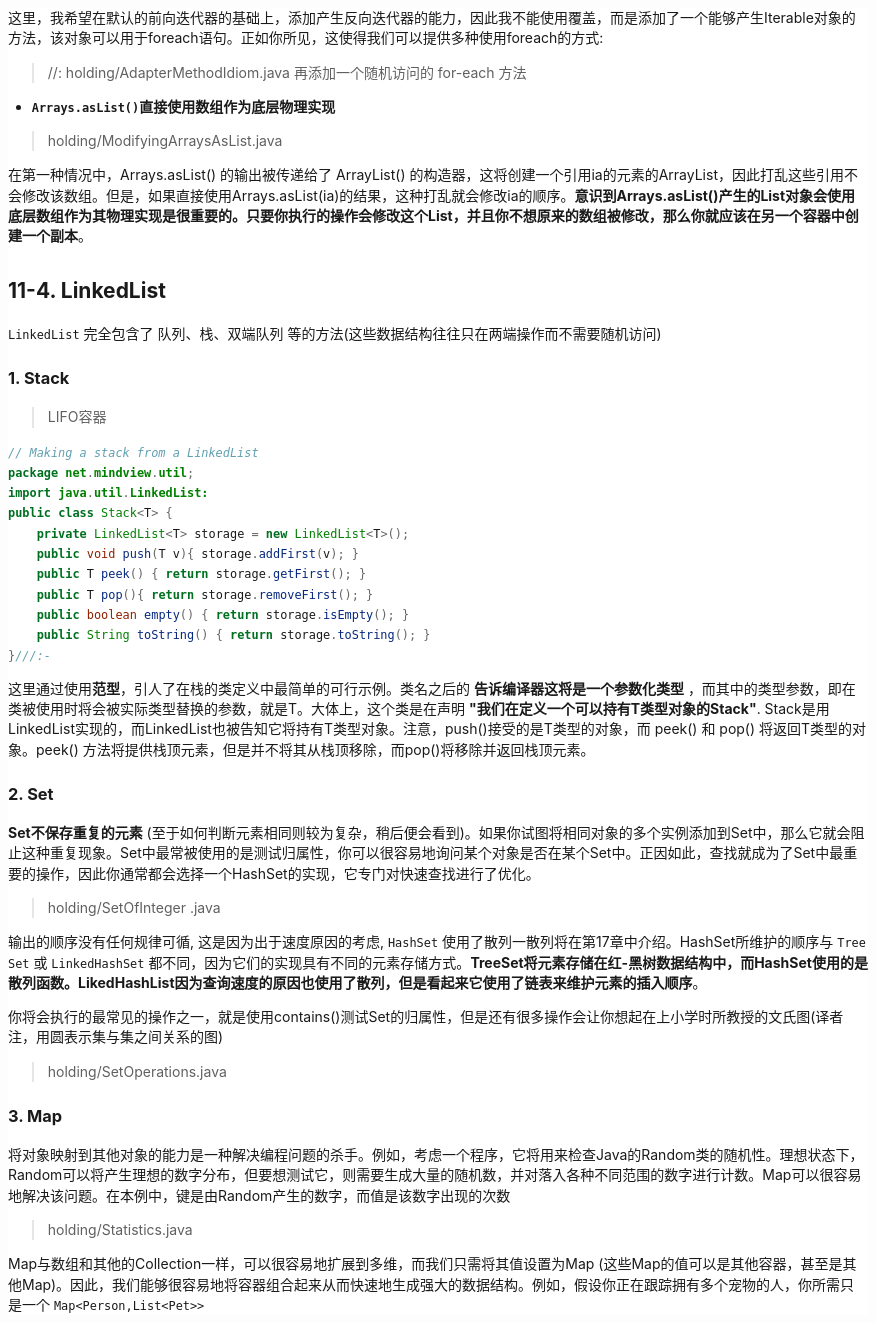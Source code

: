 这里，我希望在默认的前向迭代器的基础上，添加产生反向迭代器的能力，因此我不能使用覆盖，而是添加了一个能够产生Iterable对象的方法，该对象可以用于foreach语句。正如你所见，这使得我们可以提供多种使用foreach的方式:
> //: holding/AdapterMethodIdiom.java
> 再添加一个随机访问的 for-each 方法

* **`Arrays.asList()`直接使用数组作为底层物理实现**
>  holding/ModifyingArraysAsList.java

在第一种情况中，Arrays.asList() 的输出被传递给了 ArrayList() 的构造器，这将创建一个引用ia的元素的ArrayList，因此打乱这些引用不会修改该数组。但是，如果直接使用Arrays.asList(ia)的结果，这种打乱就会修改ia的顺序。**意识到Arrays.asList()产生的List对象会使用底层数组作为其物理实现是很重要的。只要你执行的操作会修改这个List，并且你不想原来的数组被修改，那么你就应该在另一个容器中创建一个副本**。

## 11-4. LinkedList
`LinkedList` 完全包含了 队列、栈、双端队列 等的方法(这些数据结构往往只在两端操作而不需要随机访问)
### 1. Stack
> LIFO容器
```java
// Making a stack from a LinkedList
package net.mindview.util;
import java.util.LinkedList:
public class Stack<T> {
    private LinkedList<T> storage = new LinkedList<T>();
    public void push(T v){ storage.addFirst(v); }
    public T peek() { return storage.getFirst(); }
    public T pop(){ return storage.removeFirst(); }
    public boolean empty() { return storage.isEmpty(); }
    public String toString() { return storage.toString(); }
}///:-
```
这里通过使用**范型**，引人了在栈的类定义中最简单的可行示例。类名之后的 **<T>告诉编译器这将是一个参数化类型** ，而其中的类型参数，即在类被使用时将会被实际类型替换的参数，就是T。大体上，这个类是在声明 **"我们在定义一个可以持有T类型对象的Stack"**. Stack是用LinkedList实现的，而LinkedList也被告知它将持有T类型对象。注意，push()接受的是T类型的对象，而 peek() 和 pop() 将返回T类型的对象。peek() 方法将提供栈顶元素，但是并不将其从栈顶移除，而pop()将移除并返回栈顶元素。

### 2. Set
**Set不保存重复的元素** (至于如何判断元素相同则较为复杂，稍后便会看到)。如果你试图将相同对象的多个实例添加到Set中，那么它就会阻止这种重复现象。Set中最常被使用的是测试归属性，你可以很容易地询问某个对象是否在某个Set中。正因如此，查找就成为了Set中最重要的操作，因此你通常都会选择一个HashSet的实现，它专门对快速查找进行了优化。
> holding/SetOfInteger .java

输出的顺序没有任何规律可循, 这是因为出于速度原因的考虑, `HashSet` 使用了散列一散列将在第17章中介绍。HashSet所维护的顺序与 `TreeSet` 或 `LinkedHashSet` 都不同，因为它们的实现具有不同的元素存储方式。**TreeSet将元素存储在红-黑树数据结构中，而HashSet使用的是散列函数。LikedHashList因为查询速度的原因也使用了散列，但是看起来它使用了链表来维护元素的插入顺序**。

你将会执行的最常见的操作之一，就是使用contains()测试Set的归属性，但是还有很多操作会让你想起在上小学时所教授的文氏图(译者注，用圆表示集与集之间关系的图)
> holding/SetOperations.java

### 3. Map
将对象映射到其他对象的能力是一种解决编程问题的杀手。例如，考虑一个程序，它将用来检查Java的Random类的随机性。理想状态下，Random可以将产生理想的数字分布，但要想测试它，则需要生成大量的随机数，并对落入各种不同范围的数字进行计数。Map可以很容易地解决该问题。在本例中，键是由Random产生的数字，而值是该数字出现的次数
> holding/Statistics.java

Map与数组和其他的Collection一样，可以很容易地扩展到多维，而我们只需将其值设置为Map (这些Map的值可以是其他容器，甚至是其他Map)。因此，我们能够很容易地将容器组合起来从而快速地生成强大的数据结构。例如，假设你正在跟踪拥有多个宠物的人，你所需只是一个 `Map<Person,List<Pet>>`
